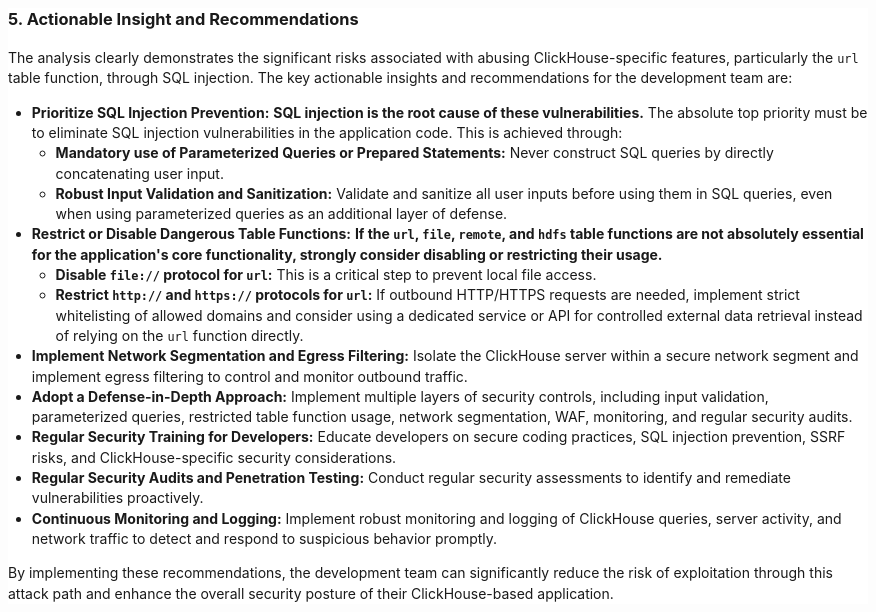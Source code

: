 ### 5. Actionable Insight and Recommendations

The analysis clearly demonstrates the significant risks associated with abusing ClickHouse-specific features, particularly the `url` table function, through SQL injection.  The key actionable insights and recommendations for the development team are:

*   **Prioritize SQL Injection Prevention:** **SQL injection is the root cause of these vulnerabilities.**  The absolute top priority must be to eliminate SQL injection vulnerabilities in the application code. This is achieved through:
    *   **Mandatory use of Parameterized Queries or Prepared Statements:**  Never construct SQL queries by directly concatenating user input.
    *   **Robust Input Validation and Sanitization:** Validate and sanitize all user inputs before using them in SQL queries, even when using parameterized queries as an additional layer of defense.
*   **Restrict or Disable Dangerous Table Functions:**  **If the `url`, `file`, `remote`, and `hdfs` table functions are not absolutely essential for the application's core functionality, strongly consider disabling or restricting their usage.**
    *   **Disable `file://` protocol for `url`:**  This is a critical step to prevent local file access.
    *   **Restrict `http://` and `https://` protocols for `url`:** If outbound HTTP/HTTPS requests are needed, implement strict whitelisting of allowed domains and consider using a dedicated service or API for controlled external data retrieval instead of relying on the `url` function directly.
*   **Implement Network Segmentation and Egress Filtering:**  Isolate the ClickHouse server within a secure network segment and implement egress filtering to control and monitor outbound traffic.
*   **Adopt a Defense-in-Depth Approach:** Implement multiple layers of security controls, including input validation, parameterized queries, restricted table function usage, network segmentation, WAF, monitoring, and regular security audits.
*   **Regular Security Training for Developers:**  Educate developers on secure coding practices, SQL injection prevention, SSRF risks, and ClickHouse-specific security considerations.
*   **Regular Security Audits and Penetration Testing:**  Conduct regular security assessments to identify and remediate vulnerabilities proactively.
*   **Continuous Monitoring and Logging:** Implement robust monitoring and logging of ClickHouse queries, server activity, and network traffic to detect and respond to suspicious behavior promptly.

By implementing these recommendations, the development team can significantly reduce the risk of exploitation through this attack path and enhance the overall security posture of their ClickHouse-based application.